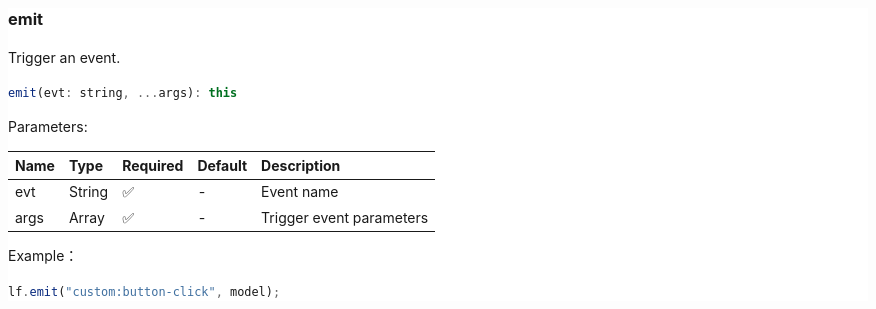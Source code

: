 ### emit

Trigger an event.

```jsx | pure
emit(evt: string, ...args): this
```

Parameters:

| Name       | Type   | Required | Default | Description             |
| :--- | :----- | :--- | :----- | :----------- |
| evt  | String | ✅   | -      | Event name    |
| args | Array  | ✅       | -       | Trigger event parameters |

Example：

```jsx | pure
lf.emit("custom:button-click", model);
```